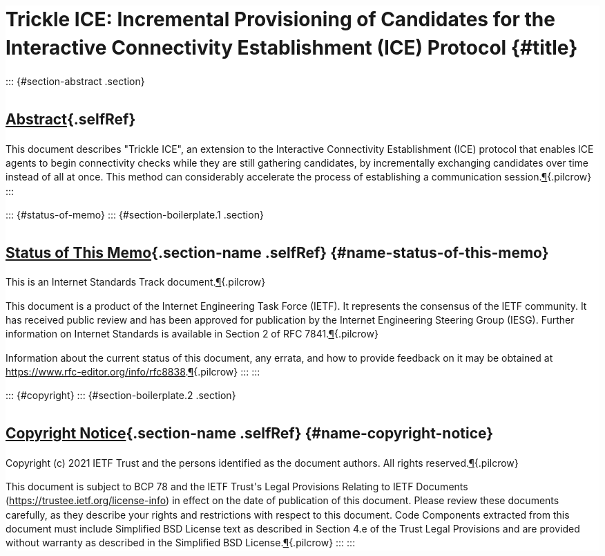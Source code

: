 # Trickle ICE: Incremental Provisioning of Candidates for the Interactive Connectivity Establishment (ICE) Protocol {#title}

::: {#section-abstract .section}
## [Abstract](#abstract){.selfRef}

This document describes \"Trickle ICE\", an extension to the Interactive
Connectivity Establishment (ICE) protocol that enables ICE agents to
begin connectivity checks while they are still gathering candidates, by
incrementally exchanging candidates over time instead of all at once.
This method can considerably accelerate the process of establishing a
communication session.[¶](#section-abstract-1){.pilcrow}
:::

::: {#status-of-memo}
::: {#section-boilerplate.1 .section}
## [Status of This Memo](#name-status-of-this-memo){.section-name .selfRef} {#name-status-of-this-memo}

This is an Internet Standards Track
document.[¶](#section-boilerplate.1-1){.pilcrow}

This document is a product of the Internet Engineering Task Force
(IETF). It represents the consensus of the IETF community. It has
received public review and has been approved for publication by the
Internet Engineering Steering Group (IESG). Further information on
Internet Standards is available in Section 2 of RFC
7841.[¶](#section-boilerplate.1-2){.pilcrow}

Information about the current status of this document, any errata, and
how to provide feedback on it may be obtained at
<https://www.rfc-editor.org/info/rfc8838>.[¶](#section-boilerplate.1-3){.pilcrow}
:::
:::

::: {#copyright}
::: {#section-boilerplate.2 .section}
## [Copyright Notice](#name-copyright-notice){.section-name .selfRef} {#name-copyright-notice}

Copyright (c) 2021 IETF Trust and the persons identified as the document
authors. All rights reserved.[¶](#section-boilerplate.2-1){.pilcrow}

This document is subject to BCP 78 and the IETF Trust\'s Legal
Provisions Relating to IETF Documents
(<https://trustee.ietf.org/license-info>) in effect on the date of
publication of this document. Please review these documents carefully,
as they describe your rights and restrictions with respect to this
document. Code Components extracted from this document must include
Simplified BSD License text as described in Section 4.e of the Trust
Legal Provisions and are provided without warranty as described in the
Simplified BSD License.[¶](#section-boilerplate.2-2){.pilcrow}
:::
:::
